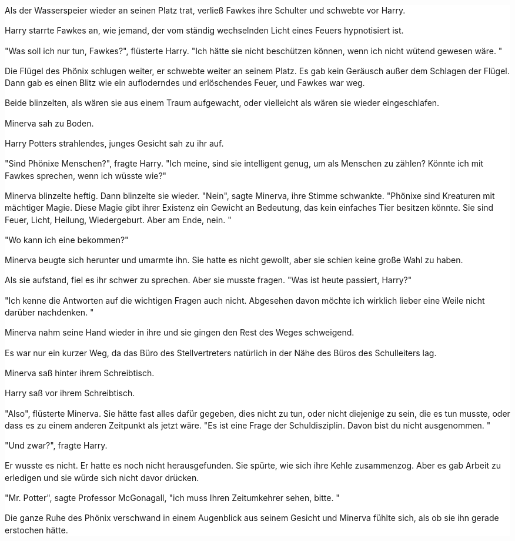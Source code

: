 Als der Wasserspeier wieder an seinen Platz trat, verließ Fawkes ihre Schulter und schwebte vor Harry.

Harry starrte Fawkes an, wie jemand, der vom ständig wechselnden Licht eines Feuers hypnotisiert ist.

"Was soll ich nur tun, Fawkes?", flüsterte Harry. "Ich hätte sie nicht beschützen können, wenn ich nicht wütend gewesen wäre. "

Die Flügel des Phönix schlugen weiter, er schwebte weiter an seinem Platz. Es gab kein Geräusch außer dem Schlagen der Flügel. Dann gab es einen Blitz wie ein aufloderndes und erlöschendes Feuer, und Fawkes war weg.

Beide blinzelten, als wären sie aus einem Traum aufgewacht, oder vielleicht als wären sie wieder eingeschlafen.

Minerva sah zu Boden.

Harry Potters strahlendes, junges Gesicht sah zu ihr auf.

"Sind Phönixe Menschen?", fragte Harry. "Ich meine, sind sie intelligent genug, um als Menschen zu zählen? Könnte ich mit Fawkes sprechen, wenn ich wüsste wie?"

Minerva blinzelte heftig. Dann blinzelte sie wieder. "Nein", sagte Minerva, ihre Stimme schwankte. "Phönixe sind Kreaturen mit mächtiger Magie. Diese Magie gibt ihrer Existenz ein Gewicht an Bedeutung, das kein einfaches Tier besitzen könnte. Sie sind Feuer, Licht, Heilung, Wiedergeburt. Aber am Ende, nein. "

"Wo kann ich eine bekommen?"

Minerva beugte sich herunter und umarmte ihn. Sie hatte es nicht gewollt, aber sie schien keine große Wahl zu haben.

Als sie aufstand, fiel es ihr schwer zu sprechen. Aber sie musste fragen. "Was ist heute passiert, Harry?"

"Ich kenne die Antworten auf die wichtigen Fragen auch nicht. Abgesehen davon möchte ich wirklich lieber eine Weile nicht darüber nachdenken. "

Minerva nahm seine Hand wieder in ihre und sie gingen den Rest des Weges schweigend.

Es war nur ein kurzer Weg, da das Büro des Stellvertreters natürlich in der Nähe des Büros des Schulleiters lag.

Minerva saß hinter ihrem Schreibtisch.

Harry saß vor ihrem Schreibtisch.

"Also", flüsterte Minerva. Sie hätte fast alles dafür gegeben, dies nicht zu tun, oder nicht diejenige zu sein, die es tun musste, oder dass es zu einem anderen Zeitpunkt als jetzt wäre. "Es ist eine Frage der Schuldisziplin. Davon bist du nicht ausgenommen. "

"Und zwar?", fragte Harry.

Er wusste es nicht. Er hatte es noch nicht herausgefunden. Sie spürte, wie sich ihre Kehle zusammenzog. Aber es gab Arbeit zu erledigen und sie würde sich nicht davor drücken.

"Mr. Potter", sagte Professor McGonagall, "ich muss Ihren Zeitumkehrer sehen, bitte. "

Die ganze Ruhe des Phönix verschwand in einem Augenblick aus seinem Gesicht und Minerva fühlte sich, als ob sie ihn gerade erstochen hätte.
